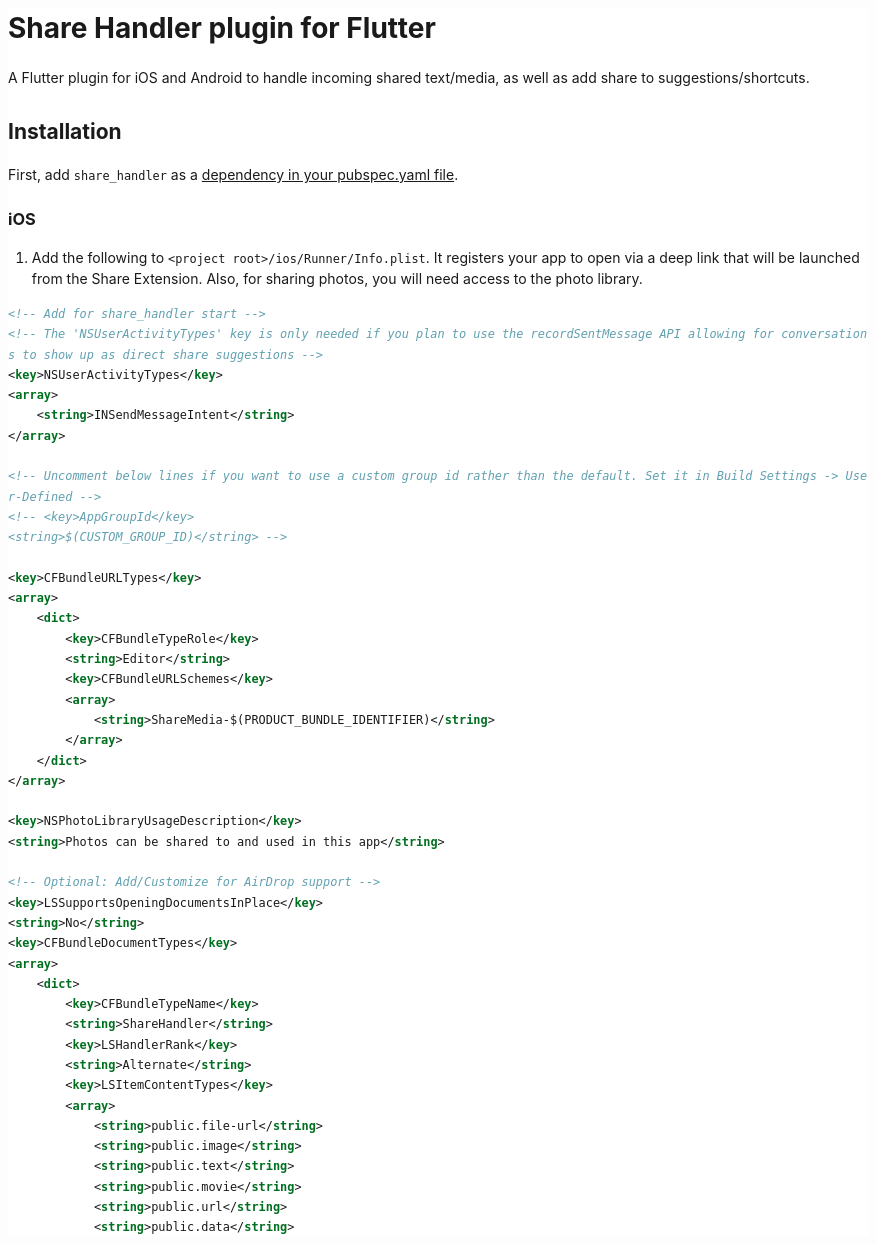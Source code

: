 # Share Handler plugin for Flutter

A Flutter plugin for iOS and Android to handle incoming shared text/media, as well as add share to suggestions/shortcuts.

## Installation

First, add `share_handler` as a [dependency in your pubspec.yaml file](https://flutter.dev/using-packages/).

### iOS

1. Add the following to `<project root>/ios/Runner/Info.plist`. It registers your app to open via a deep link that will be launched from the Share Extension. Also, for sharing photos, you will need access to the photo library.

```xml
<!-- Add for share_handler start -->
<!-- The 'NSUserActivityTypes' key is only needed if you plan to use the recordSentMessage API allowing for conversations to show up as direct share suggestions -->
<key>NSUserActivityTypes</key>
<array>
    <string>INSendMessageIntent</string>
</array>

<!-- Uncomment below lines if you want to use a custom group id rather than the default. Set it in Build Settings -> User-Defined -->
<!-- <key>AppGroupId</key>
<string>$(CUSTOM_GROUP_ID)</string> -->

<key>CFBundleURLTypes</key>
<array>
    <dict>
        <key>CFBundleTypeRole</key>
        <string>Editor</string>
        <key>CFBundleURLSchemes</key>
        <array>
            <string>ShareMedia-$(PRODUCT_BUNDLE_IDENTIFIER)</string>
        </array>
    </dict>
</array>

<key>NSPhotoLibraryUsageDescription</key>
<string>Photos can be shared to and used in this app</string>

<!-- Optional: Add/Customize for AirDrop support -->
<key>LSSupportsOpeningDocumentsInPlace</key>
<string>No</string>
<key>CFBundleDocumentTypes</key>
<array>
    <dict>
        <key>CFBundleTypeName</key>
        <string>ShareHandler</string>
        <key>LSHandlerRank</key>
        <string>Alternate</string>
        <key>LSItemContentTypes</key>
        <array>
            <string>public.file-url</string>
            <string>public.image</string>
            <string>public.text</string>
            <string>public.movie</string>
            <string>public.url</string>
            <string>public.data</string>
```